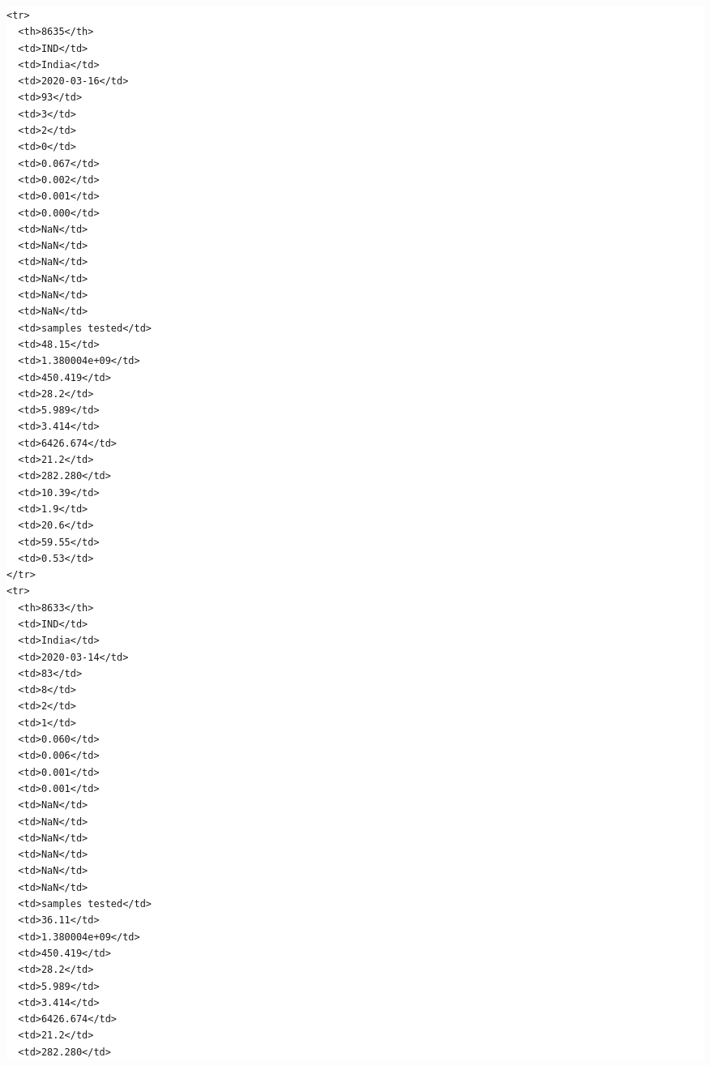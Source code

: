     <tr>
      <th>8635</th>
      <td>IND</td>
      <td>India</td>
      <td>2020-03-16</td>
      <td>93</td>
      <td>3</td>
      <td>2</td>
      <td>0</td>
      <td>0.067</td>
      <td>0.002</td>
      <td>0.001</td>
      <td>0.000</td>
      <td>NaN</td>
      <td>NaN</td>
      <td>NaN</td>
      <td>NaN</td>
      <td>NaN</td>
      <td>NaN</td>
      <td>samples tested</td>
      <td>48.15</td>
      <td>1.380004e+09</td>
      <td>450.419</td>
      <td>28.2</td>
      <td>5.989</td>
      <td>3.414</td>
      <td>6426.674</td>
      <td>21.2</td>
      <td>282.280</td>
      <td>10.39</td>
      <td>1.9</td>
      <td>20.6</td>
      <td>59.55</td>
      <td>0.53</td>
    </tr>
    <tr>
      <th>8633</th>
      <td>IND</td>
      <td>India</td>
      <td>2020-03-14</td>
      <td>83</td>
      <td>8</td>
      <td>2</td>
      <td>1</td>
      <td>0.060</td>
      <td>0.006</td>
      <td>0.001</td>
      <td>0.001</td>
      <td>NaN</td>
      <td>NaN</td>
      <td>NaN</td>
      <td>NaN</td>
      <td>NaN</td>
      <td>NaN</td>
      <td>samples tested</td>
      <td>36.11</td>
      <td>1.380004e+09</td>
      <td>450.419</td>
      <td>28.2</td>
      <td>5.989</td>
      <td>3.414</td>
      <td>6426.674</td>
      <td>21.2</td>
      <td>282.280</td>